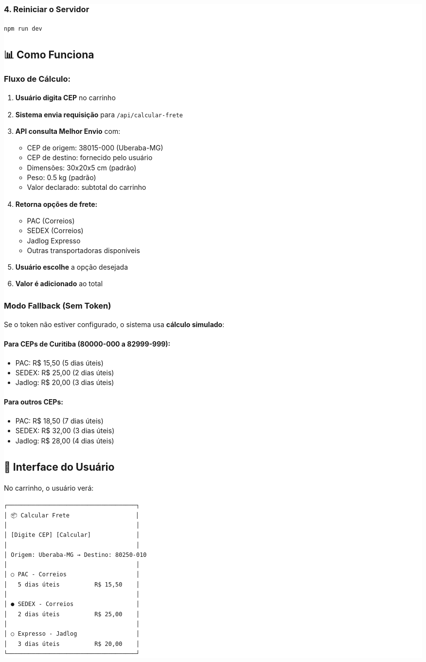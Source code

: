 ### 4. Reiniciar o Servidor

```bash
npm run dev
```

## 📊 Como Funciona

### Fluxo de Cálculo:

1. **Usuário digita CEP** no carrinho
2. **Sistema envia requisição** para `/api/calcular-frete`
3. **API consulta Melhor Envio** com:
   - CEP de origem: 38015-000 (Uberaba-MG)
   - CEP de destino: fornecido pelo usuário
   - Dimensões: 30x20x5 cm (padrão)
   - Peso: 0.5 kg (padrão)
   - Valor declarado: subtotal do carrinho

4. **Retorna opções de frete:**
   - PAC (Correios)
   - SEDEX (Correios)
   - Jadlog Expresso
   - Outras transportadoras disponíveis

5. **Usuário escolhe** a opção desejada
6. **Valor é adicionado** ao total

### Modo Fallback (Sem Token)

Se o token não estiver configurado, o sistema usa **cálculo simulado**:

#### Para CEPs de Curitiba (80000-000 a 82999-999):
- PAC: R$ 15,50 (5 dias úteis)
- SEDEX: R$ 25,00 (2 dias úteis)
- Jadlog: R$ 20,00 (3 dias úteis)

#### Para outros CEPs:
- PAC: R$ 18,50 (7 dias úteis)
- SEDEX: R$ 32,00 (3 dias úteis)
- Jadlog: R$ 28,00 (4 dias úteis)

## 🎨 Interface do Usuário

No carrinho, o usuário verá:

```
┌─────────────────────────────────────┐
│ 📦 Calcular Frete                   │
│                                     │
│ [Digite CEP] [Calcular]             │
│                                     │
│ Origem: Uberaba-MG → Destino: 80250-010
│                                     │
│ ○ PAC - Correios                    │
│   5 dias úteis          R$ 15,50    │
│                                     │
│ ● SEDEX - Correios                  │
│   2 dias úteis          R$ 25,00    │
│                                     │
│ ○ Expresso - Jadlog                 │
│   3 dias úteis          R$ 20,00    │
└─────────────────────────────────────┘
```
